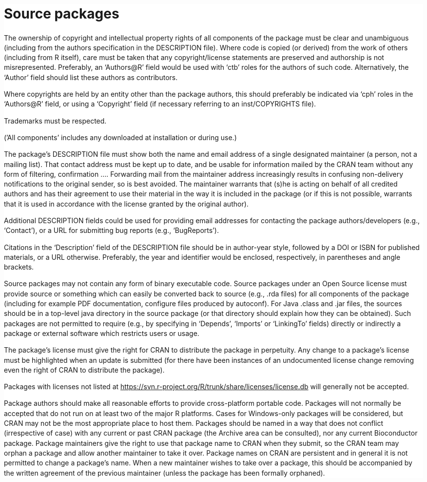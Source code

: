 
# Source packages 

The ownership of copyright and intellectual property rights of all components of the package must be clear and unambiguous (including from the authors specification in the DESCRIPTION file). Where code is copied (or derived) from the work of others (including from R itself), care must be taken that any copyright/license statements are preserved and authorship is not misrepresented.
Preferably, an ‘Authors@R’ field would be used with ‘ctb’ roles for the authors of such code. Alternatively, the ‘Author’ field should list these authors as contributors.

Where copyrights are held by an entity other than the package authors, this should preferably be indicated via ‘cph’ roles in the ‘Authors@R’ field, or using a ‘Copyright’ field (if necessary referring to an inst/COPYRIGHTS file).

Trademarks must be respected.

(’All components’ includes any downloaded at installation or during use.)

The package’s DESCRIPTION file must show both the name and email address of a single designated maintainer (a person, not a mailing list). That contact address must be kept up to date, and be usable for information mailed by the CRAN team without any form of filtering, confirmation …. Forwarding mail from the maintainer address increasingly results in confusing non-delivery notifications to the original sender, so is best avoided.
The maintainer warrants that (s)he is acting on behalf of all credited authors and has their agreement to use their material in the way it is included in the package (or if this is not possible, warrants that it is used in accordance with the license granted by the original author).

Additional DESCRIPTION fields could be used for providing email addresses for contacting the package authors/developers (e.g., ‘Contact’), or a URL for submitting bug reports (e.g., ‘BugReports’).

Citations in the ‘Description’ field of the DESCRIPTION file should be in author-year style, followed by a DOI or ISBN for published materials, or a URL otherwise. Preferably, the year and identifier would be enclosed, respectively, in parentheses and angle brackets.

Source packages may not contain any form of binary executable code.
Source packages under an Open Source license must provide source or something which can easily be converted back to source (e.g., .rda files) for all components of the package (including for example PDF documentation, configure files produced by autoconf). For Java .class and .jar files, the sources should be in a top-level java directory in the source package (or that directory should explain how they can be obtained).
Such packages are not permitted to require (e.g., by specifying in ‘Depends’, ‘Imports’ or ‘LinkingTo’ fields) directly or indirectly a package or external software which restricts users or usage.

The package’s license must give the right for CRAN to distribute the package in perpetuity. Any change to a package’s license must be highlighted when an update is submitted (for there have been instances of an undocumented license change removing even the right of CRAN to distribute the package).

Packages with licenses not listed at https://svn.r-project.org/R/trunk/share/licenses/license.db will generally not be accepted.

Package authors should make all reasonable efforts to provide cross-platform portable code. Packages will not normally be accepted that do not run on at least two of the major R platforms. Cases for Windows-only packages will be considered, but CRAN may not be the most appropriate place to host them.
Packages should be named in a way that does not conflict (irrespective of case) with any current or past CRAN package (the Archive area can be consulted), nor any current Bioconductor package. Package maintainers give the right to use that package name to CRAN when they submit, so the CRAN team may orphan a package and allow another maintainer to take it over. Package names on CRAN are persistent and in general it is not permitted to change a package’s name.
When a new maintainer wishes to take over a package, this should be accompanied by the written agreement of the previous maintainer (unless the package has been formally orphaned).
